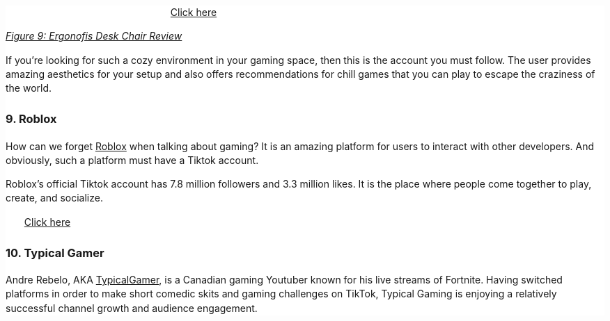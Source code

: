 
<span id="1484963">
					<video width="864" height="864" style="cursor:pointer"
           poster="//a.impactradius-go.com/display-clicktoplayimage/1484963.png"
           onclick="if(!this.playClicked){this.play();this.setAttribute('controls',true);this.playClicked=true;}">
	   <source src="//a.impactradius-go.com/display-ad/16446-1484963">
	   <img src="//a.impactradius-go.com/display-clicktoplayimage/1484963.png" style="border: none; height: 100%; width: 100%; object-fit: contain">
	</video>
	<div style="width:540px;text-align:center"><a href="javascript:window.open(decodeURIComponent('https%3A%2F%2Flaganoo.pxf.io%2Fc%2F5597632%2F1484963%2F16446'), '_blank');void(0);">Click here</a></div>
</span>
<img height="0" width="0" src="https://imp.pxf.io/i/5597632/1484963/16446" style="position:absolute;visibility:hidden;" border="0" />

[_Figure 9: Ergonofis Desk Chair Review_](https://www.tiktok.com/@cozy.games/video/7048053550026558767?is%5Ffrom%5Fwebapp=1&sender%5Fdevice=pc&web%5Fid7072000409191319041)

If you’re looking for such a cozy environment in your gaming space, then this is the account you must follow. The user provides amazing aesthetics for your setup and also offers recommendations for chill games that you can play to escape the craziness of the world.

### 9\. Roblox

How can we forget [Roblox](https://www.tiktok.com/@roblox) when talking about gaming? It is an amazing platform for users to interact with other developers. And obviously, such a platform must have a Tiktok account.

Roblox’s official Tiktok account has 7.8 million followers and 3.3 million likes. It is the place where people come together to play, create, and socialize.


<span id="1630055">
					<video width="192" height="320" style="cursor:pointer"
           poster="//a.impactradius-go.com/display-clicktoplayimage/1630055.png"
           onclick="if(!this.playClicked){this.play();this.setAttribute('controls',true);this.playClicked=true;}">
	   <source src="//a.impactradius-go.com/display-ad/18460-1630055">
	   <img src="//a.impactradius-go.com/display-clicktoplayimage/1630055.png" style="border: none; height: 100%; width: 100%; object-fit: contain">
	</video>
	<div style="width:120px;text-align:center"><a href="javascript:window.open(decodeURIComponent('https%3A%2F%2Fcaperobbin.sjv.io%2Fc%2F5597632%2F1630055%2F18460'), '_blank');void(0);">Click here</a></div>
</span>
<img height="0" width="0" src="https://imp.pxf.io/i/5597632/1630055/18460" style="position:absolute;visibility:hidden;" border="0" />

### 10\. Typical Gamer

Andre Rebelo, AKA [TypicalGamer](https://www.tiktok.com/@typicalgamer), is a Canadian gaming Youtuber known for his live streams of Fortnite. Having switched platforms in order to make short comedic skits and gaming challenges on TikTok, Typical Gaming is enjoying a relatively successful channel growth and audience engagement.
